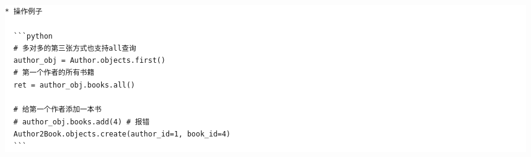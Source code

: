     * 操作例子

      ```python
      # 多对多的第三张方式也支持all查询
      author_obj = Author.objects.first()
      # 第一个作者的所有书籍
      ret = author_obj.books.all()
       
      # 给第一个作者添加一本书
      # author_obj.books.add(4) # 报错
      Author2Book.objects.create(author_id=1, book_id=4)
      ```